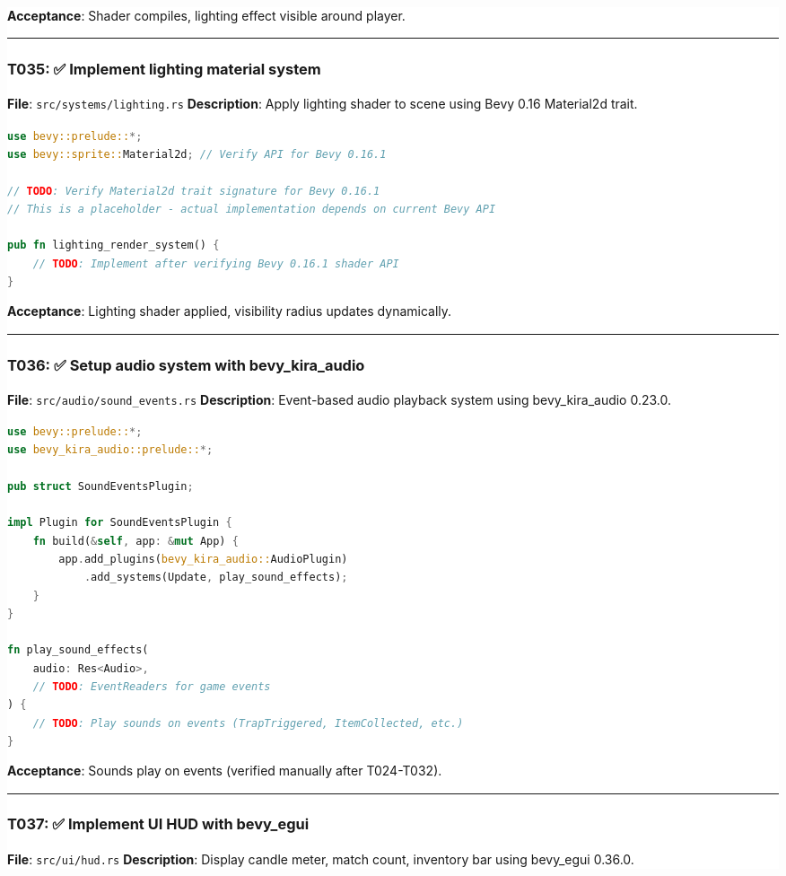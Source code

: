 **Acceptance**: Shader compiles, lighting effect visible around player.

---

### T035: ✅ Implement lighting material system
**File**: `src/systems/lighting.rs`
**Description**: Apply lighting shader to scene using Bevy 0.16 Material2d trait.

```rust
use bevy::prelude::*;
use bevy::sprite::Material2d; // Verify API for Bevy 0.16.1

// TODO: Verify Material2d trait signature for Bevy 0.16.1
// This is a placeholder - actual implementation depends on current Bevy API

pub fn lighting_render_system() {
    // TODO: Implement after verifying Bevy 0.16.1 shader API
}
```

**Acceptance**: Lighting shader applied, visibility radius updates dynamically.

---

### T036: ✅ Setup audio system with bevy_kira_audio
**File**: `src/audio/sound_events.rs`
**Description**: Event-based audio playback system using bevy_kira_audio 0.23.0.

```rust
use bevy::prelude::*;
use bevy_kira_audio::prelude::*;

pub struct SoundEventsPlugin;

impl Plugin for SoundEventsPlugin {
    fn build(&self, app: &mut App) {
        app.add_plugins(bevy_kira_audio::AudioPlugin)
            .add_systems(Update, play_sound_effects);
    }
}

fn play_sound_effects(
    audio: Res<Audio>,
    // TODO: EventReaders for game events
) {
    // TODO: Play sounds on events (TrapTriggered, ItemCollected, etc.)
}
```

**Acceptance**: Sounds play on events (verified manually after T024-T032).

---

### T037: ✅ Implement UI HUD with bevy_egui
**File**: `src/ui/hud.rs`
**Description**: Display candle meter, match count, inventory bar using bevy_egui 0.36.0.

